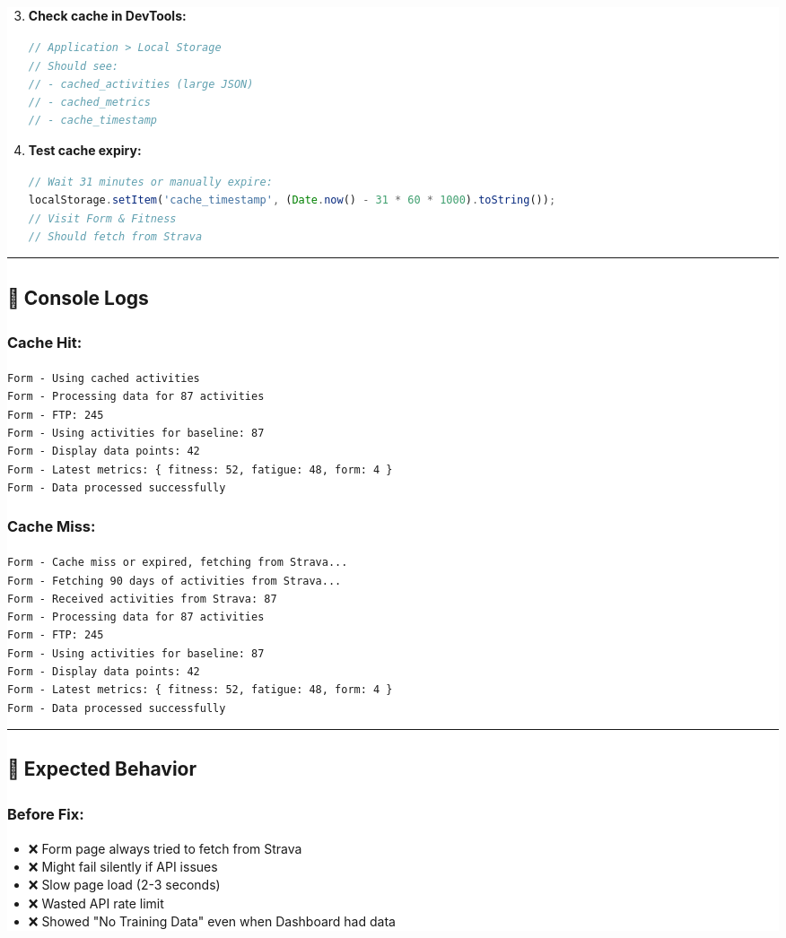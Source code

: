 3. **Check cache in DevTools:**
   ```javascript
   // Application > Local Storage
   // Should see:
   // - cached_activities (large JSON)
   // - cached_metrics
   // - cache_timestamp
   ```

4. **Test cache expiry:**
   ```javascript
   // Wait 31 minutes or manually expire:
   localStorage.setItem('cache_timestamp', (Date.now() - 31 * 60 * 1000).toString());
   // Visit Form & Fitness
   // Should fetch from Strava
   ```

---

## 📝 Console Logs

### **Cache Hit:**
```
Form - Using cached activities
Form - Processing data for 87 activities
Form - FTP: 245
Form - Using activities for baseline: 87
Form - Display data points: 42
Form - Latest metrics: { fitness: 52, fatigue: 48, form: 4 }
Form - Data processed successfully
```

### **Cache Miss:**
```
Form - Cache miss or expired, fetching from Strava...
Form - Fetching 90 days of activities from Strava...
Form - Received activities from Strava: 87
Form - Processing data for 87 activities
Form - FTP: 245
Form - Using activities for baseline: 87
Form - Display data points: 42
Form - Latest metrics: { fitness: 52, fatigue: 48, form: 4 }
Form - Data processed successfully
```

---

## 🎯 Expected Behavior

### **Before Fix:**
- ❌ Form page always tried to fetch from Strava
- ❌ Might fail silently if API issues
- ❌ Slow page load (2-3 seconds)
- ❌ Wasted API rate limit
- ❌ Showed "No Training Data" even when Dashboard had data
